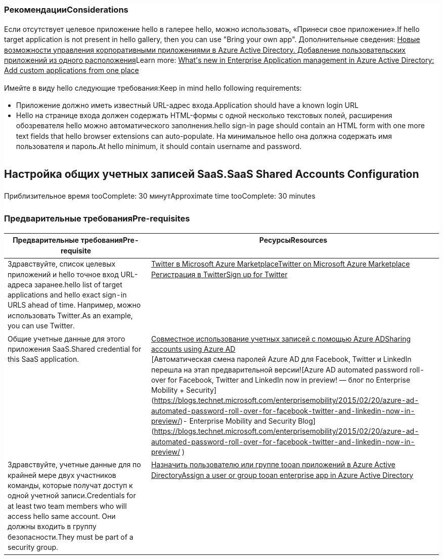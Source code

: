 ### <a name="considerations"></a><span data-ttu-id="a7d66-335">Рекомендации</span><span class="sxs-lookup"><span data-stu-id="a7d66-335">Considerations</span></span>

<span data-ttu-id="a7d66-336">Если отсутствует целевое приложение hello в галерее hello, можно использовать, «Принеси свое приложение».</span><span class="sxs-lookup"><span data-stu-id="a7d66-336">If hello target application is not present in hello gallery, then you can use "Bring your own app".</span></span> <span data-ttu-id="a7d66-337">Дополнительные сведения: [Новые возможности управления корпоративными приложениями в Azure Active Directory. Добавление пользовательских приложений из одного расположения](active-directory-enterprise-apps-whats-new-azure-portal.md#add-custom-applications-from-one-place)</span><span class="sxs-lookup"><span data-stu-id="a7d66-337">Learn more: [What's new in Enterprise Application management in Azure Active Directory: Add custom applications from one place](active-directory-enterprise-apps-whats-new-azure-portal.md#add-custom-applications-from-one-place)</span></span>

 <span data-ttu-id="a7d66-338">Имейте в виду hello следующие требования:</span><span class="sxs-lookup"><span data-stu-id="a7d66-338">Keep in mind hello following requirements:</span></span>
   * <span data-ttu-id="a7d66-339">Приложение должно иметь известный URL-адрес входа.</span><span class="sxs-lookup"><span data-stu-id="a7d66-339">Application should have a known login URL</span></span>
   * <span data-ttu-id="a7d66-340">Hello на странице входа должен содержать HTML-формы с одной несколько текстовых полей, расширения обозревателя hello можно автоматического заполнения.</span><span class="sxs-lookup"><span data-stu-id="a7d66-340">hello sign-in page should contain an HTML form with one more text fields that hello browser extensions can auto-populate.</span></span> <span data-ttu-id="a7d66-341">На минимальное hello она должна содержать имя пользователя и пароль.</span><span class="sxs-lookup"><span data-stu-id="a7d66-341">At hello minimum, it should contain username and password.</span></span>

## <a name="saas-shared-accounts-configuration"></a><span data-ttu-id="a7d66-342">Настройка общих учетных записей SaaS.</span><span class="sxs-lookup"><span data-stu-id="a7d66-342">SaaS Shared Accounts Configuration</span></span>

<span data-ttu-id="a7d66-343">Приблизительное время tooComplete: 30 минут</span><span class="sxs-lookup"><span data-stu-id="a7d66-343">Approximate time tooComplete: 30 minutes</span></span>

### <a name="pre-requisites"></a><span data-ttu-id="a7d66-344">Предварительные требования</span><span class="sxs-lookup"><span data-stu-id="a7d66-344">Pre-requisites</span></span>

| <span data-ttu-id="a7d66-345">Предварительные требования</span><span class="sxs-lookup"><span data-stu-id="a7d66-345">Pre-requisite</span></span> | <span data-ttu-id="a7d66-346">Ресурсы</span><span class="sxs-lookup"><span data-stu-id="a7d66-346">Resources</span></span> |
| --- | --- |
| <span data-ttu-id="a7d66-347">Здравствуйте, список целевых приложений и hello точное вход URL-адреса заранее.</span><span class="sxs-lookup"><span data-stu-id="a7d66-347">hello list of target applications and hello exact sign-in URLS ahead of time.</span></span> <span data-ttu-id="a7d66-348">Например, можно использовать Twitter.</span><span class="sxs-lookup"><span data-stu-id="a7d66-348">As an example, you can use Twitter.</span></span> | [<span data-ttu-id="a7d66-349">Twitter в Microsoft Azure Marketplace</span><span class="sxs-lookup"><span data-stu-id="a7d66-349">Twitter on Microsoft Azure Marketplace</span></span>](https://azuremarketplace.microsoft.com/marketplace/apps/aad.twitter)<br/>[<span data-ttu-id="a7d66-350">Регистрация в Twitter</span><span class="sxs-lookup"><span data-stu-id="a7d66-350">Sign up for Twitter</span></span>](https://twitter.com/signup?lang=en) |
| <span data-ttu-id="a7d66-351">Общие учетные данные для этого приложения SaaS.</span><span class="sxs-lookup"><span data-stu-id="a7d66-351">Shared credential for this SaaS application.</span></span> | [<span data-ttu-id="a7d66-352">Совместное использование учетных записей с помощью Azure AD</span><span class="sxs-lookup"><span data-stu-id="a7d66-352">Sharing accounts using Azure AD</span></span>](active-directory-sharing-accounts.md)<br/><span data-ttu-id="a7d66-353">[Автоматическая смена паролей Azure AD для Facebook, Twitter и LinkedIn перешла на этап предварительной версии!</span><span class="sxs-lookup"><span data-stu-id="a7d66-353">[Azure AD automated password roll-over for Facebook, Twitter and LinkedIn now in preview!</span></span> <span data-ttu-id="a7d66-354">— блог по Enterprise Mobility + Security] (https://blogs.technet.microsoft.com/enterprisemobility/2015/02/20/azure-ad-automated-password-roll-over-for-facebook-twitter-and-linkedin-now-in-preview/)</span><span class="sxs-lookup"><span data-stu-id="a7d66-354">- Enterprise Mobility and Security Blog] (https://blogs.technet.microsoft.com/enterprisemobility/2015/02/20/azure-ad-automated-password-roll-over-for-facebook-twitter-and-linkedin-now-in-preview/ )</span></span> |
| <span data-ttu-id="a7d66-355">Здравствуйте, учетные данные для по крайней мере двух участников команды, которые получат доступ к одной учетной записи.</span><span class="sxs-lookup"><span data-stu-id="a7d66-355">Credentials for at least two team members who will access hello same account.</span></span> <span data-ttu-id="a7d66-356">Они должны входить в группу безопасности.</span><span class="sxs-lookup"><span data-stu-id="a7d66-356">They must be part of a security group.</span></span> | [<span data-ttu-id="a7d66-357">Назначить пользователю или группе tooan приложений в Azure Active Directory</span><span class="sxs-lookup"><span data-stu-id="a7d66-357">Assign a user or group tooan enterprise app in Azure Active Directory</span></span>](active-directory-coreapps-assign-user-azure-portal.md) |